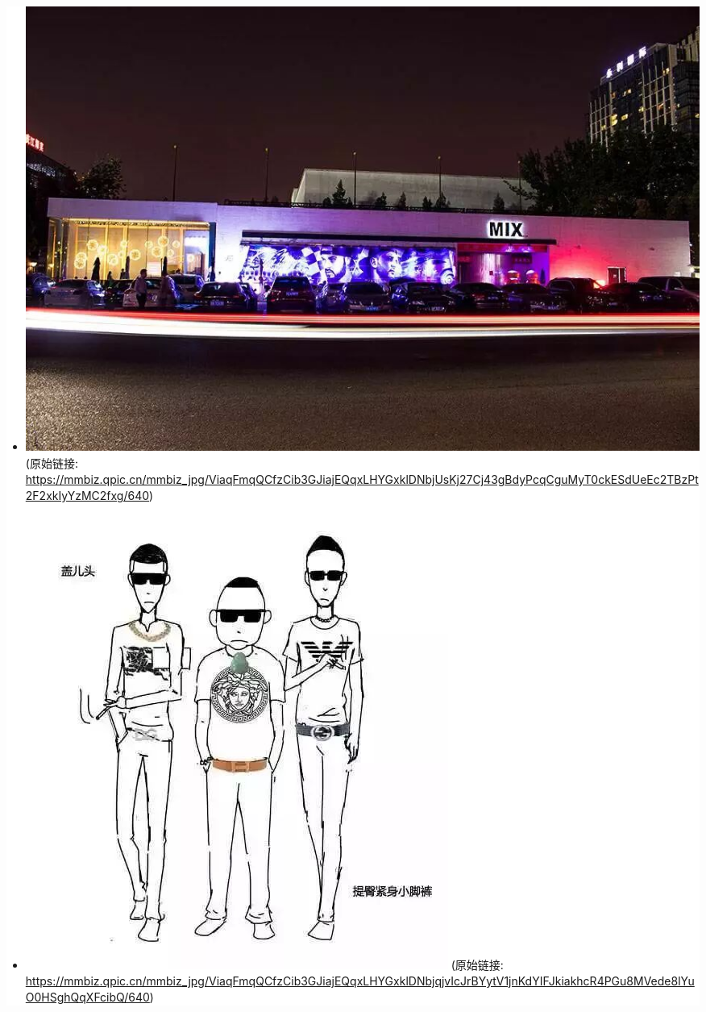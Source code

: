 - ![](./images/image_8.jpg) (原始链接: https://mmbiz.qpic.cn/mmbiz_jpg/ViaqFmqQCfzCib3GJiajEQqxLHYGxklDNbjUsKj27Cj43gBdyPcqCguMyT0ckESdUeEc2TBzPt2F2xkIyYzMC2fxg/640)
- ![](./images/image_9.jpg) (原始链接: https://mmbiz.qpic.cn/mmbiz_jpg/ViaqFmqQCfzCib3GJiajEQqxLHYGxklDNbjqjvIcJrBYytV1jnKdYIFJkiakhcR4PGu8MVede8lYuO0HSghQqXFcibQ/640)